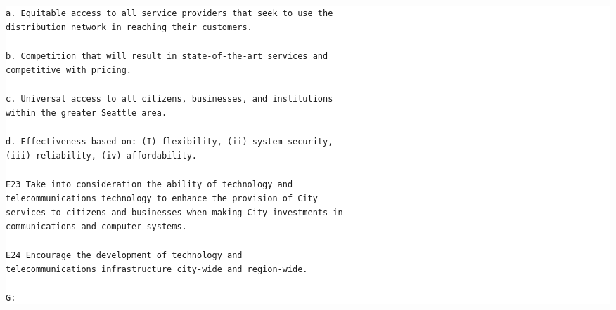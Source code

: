     a. Equitable access to all service providers that seek to use the  
    distribution network in reaching their customers.  
  
    b. Competition that will result in state-of-the-art services and  
    competitive with pricing.  
  
    c. Universal access to all citizens, businesses, and institutions  
    within the greater Seattle area.  
  
    d. Effectiveness based on: (I) flexibility, (ii) system security,  
    (iii) reliability, (iv) affordability.  
  
    E23 Take into consideration the ability of technology and  
    telecommunications technology to enhance the provision of City  
    services to citizens and businesses when making City investments in  
    communications and computer systems.  
  
    E24 Encourage the development of technology and  
    telecommunications infrastructure city-wide and region-wide.  
  
    G:  
